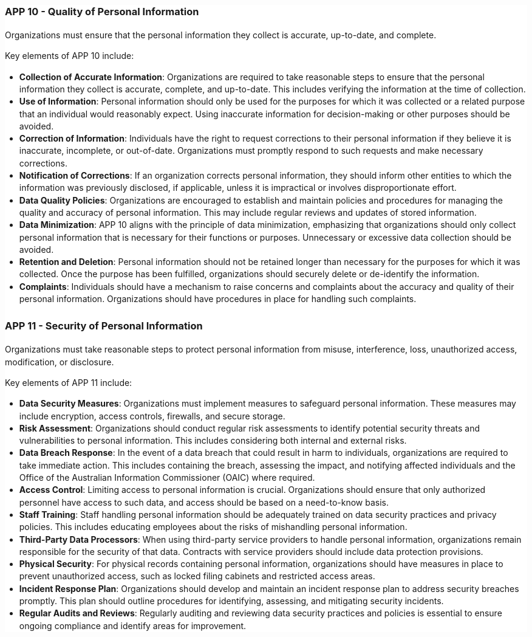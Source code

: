 ### APP 10 - Quality of Personal Information

Organizations must ensure that the personal information they collect is accurate, up-to-date, and complete.

Key elements of APP 10 include:

- **Collection of Accurate Information**: Organizations are required to take reasonable steps to ensure that the personal information they collect is accurate, complete, and up-to-date. This includes verifying the information at the time of collection.
- **Use of Information**: Personal information should only be used for the purposes for which it was collected or a related purpose that an individual would reasonably expect. Using inaccurate information for decision-making or other purposes should be avoided.
- **Correction of Information**: Individuals have the right to request corrections to their personal information if they believe it is inaccurate, incomplete, or out-of-date. Organizations must promptly respond to such requests and make necessary corrections.
- **Notification of Corrections**: If an organization corrects personal information, they should inform other entities to which the information was previously disclosed, if applicable, unless it is impractical or involves disproportionate effort.
- **Data Quality Policies**: Organizations are encouraged to establish and maintain policies and procedures for managing the quality and accuracy of personal information. This may include regular reviews and updates of stored information.
- **Data Minimization**: APP 10 aligns with the principle of data minimization, emphasizing that organizations should only collect personal information that is necessary for their functions or purposes. Unnecessary or excessive data collection should be avoided.
- **Retention and Deletion**: Personal information should not be retained longer than necessary for the purposes for which it was collected. Once the purpose has been fulfilled, organizations should securely delete or de-identify the information.
- **Complaints**: Individuals should have a mechanism to raise concerns and complaints about the accuracy and quality of their personal information. Organizations should have procedures in place for handling such complaints.

### APP 11 - Security of Personal Information

Organizations must take reasonable steps to protect personal information from misuse, interference, loss, unauthorized access, modification, or disclosure.

Key elements of APP 11 include:

- **Data Security Measures**: Organizations must implement measures to safeguard personal information. These measures may include encryption, access controls, firewalls, and secure storage.
- **Risk Assessment**: Organizations should conduct regular risk assessments to identify potential security threats and vulnerabilities to personal information. This includes considering both internal and external risks.
- **Data Breach Response**: In the event of a data breach that could result in harm to individuals, organizations are required to take immediate action. This includes containing the breach, assessing the impact, and notifying affected individuals and the Office of the Australian Information Commissioner (OAIC) where required.
- **Access Control**: Limiting access to personal information is crucial. Organizations should ensure that only authorized personnel have access to such data, and access should be based on a need-to-know basis.
- **Staff Training**: Staff handling personal information should be adequately trained on data security practices and privacy policies. This includes educating employees about the risks of mishandling personal information.
- **Third-Party Data Processors**: When using third-party service providers to handle personal information, organizations remain responsible for the security of that data. Contracts with service providers should include data protection provisions.
- **Physical Security**: For physical records containing personal information, organizations should have measures in place to prevent unauthorized access, such as locked filing cabinets and restricted access areas.
- **Incident Response Plan**: Organizations should develop and maintain an incident response plan to address security breaches promptly. This plan should outline procedures for identifying, assessing, and mitigating security incidents.
- **Regular Audits and Reviews**: Regularly auditing and reviewing data security practices and policies is essential to ensure ongoing compliance and identify areas for improvement.